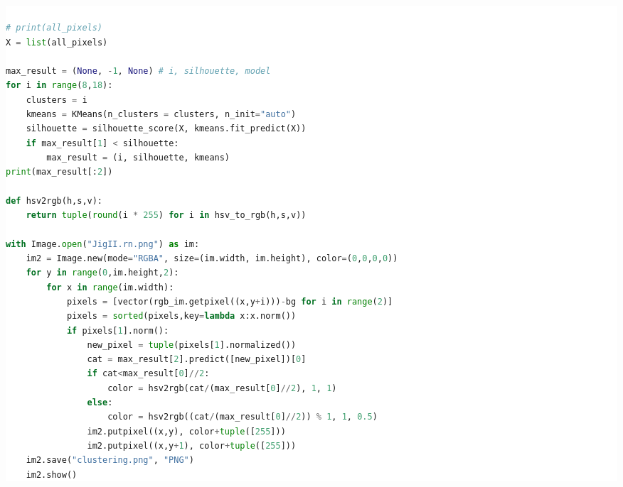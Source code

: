 ```py

# print(all_pixels)
X = list(all_pixels)

max_result = (None, -1, None) # i, silhouette, model
for i in range(8,18):
    clusters = i
    kmeans = KMeans(n_clusters = clusters, n_init="auto")
    silhouette = silhouette_score(X, kmeans.fit_predict(X))
    if max_result[1] < silhouette:
        max_result = (i, silhouette, kmeans)
print(max_result[:2])

def hsv2rgb(h,s,v):
    return tuple(round(i * 255) for i in hsv_to_rgb(h,s,v))

with Image.open("JigII.rn.png") as im:
    im2 = Image.new(mode="RGBA", size=(im.width, im.height), color=(0,0,0,0))
    for y in range(0,im.height,2):
        for x in range(im.width):
            pixels = [vector(rgb_im.getpixel((x,y+i)))-bg for i in range(2)]
            pixels = sorted(pixels,key=lambda x:x.norm())
            if pixels[1].norm():
                new_pixel = tuple(pixels[1].normalized())
                cat = max_result[2].predict([new_pixel])[0]
                if cat<max_result[0]//2:
                    color = hsv2rgb(cat/(max_result[0]//2), 1, 1)
                else:
                    color = hsv2rgb((cat/(max_result[0]//2)) % 1, 1, 0.5)
                im2.putpixel((x,y), color+tuple([255]))
                im2.putpixel((x,y+1), color+tuple([255]))
    im2.save("clustering.png", "PNG")
    im2.show()
```
